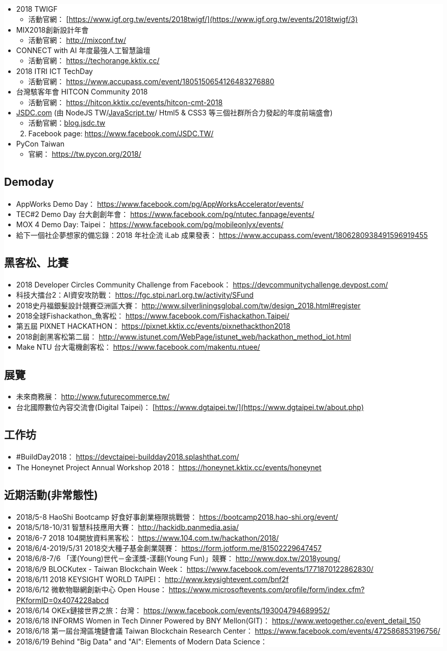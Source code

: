 * 2018 TWIGF
    * 活動官網： [https://www.igf.org.tw/events/2018twigf/](https://www.igf.org.tw/events/2018twigf/3)
* MIX2018創新設計年會
    * 活動官網： http://mixconf.tw/
* CONNECT with AI 年度最強人工智慧論壇
    * 活動官網： https://techorange.kktix.cc/
* 2018 ITRI ICT TechDay
    * 活動官網： https://www.accupass.com/event/1805150654126483276880
* 台灣駭客年會 HITCON Community 2018
    * 活動官網： https://hitcon.kktix.cc/events/hitcon-cmt-2018
* [JSDC.com](http://jsdc.com/) (由 NodeJS TW/[JavaScript.tw](http://javascript.tw/)/ Html5 & CSS3 等三個社群所合力發起的年度前端盛會)
    * 活動官網：[blog.jsdc.tw](http://blog.jsdc.tw/)
    2. Facebook page: https://www.facebook.com/JSDC.TW/ 
* PyCon Taiwan 
    * 官網： https://tw.pycon.org/2018/

## Demoday

* AppWorks Demo Day： https://www.facebook.com/pg/AppWorksAccelerator/events/
* TEC#2  Demo Day 台大創創年會： https://www.facebook.com/pg/ntutec.fanpage/events/
* MOX 4 Demo Day: Taipei： https://www.facebook.com/pg/mobileonlyx/events/
* 給下一個社企夢想家的備忘錄：2018 年社企流 iLab 成果發表：
    https://www.accupass.com/event/1806280938491596919455

## 黑客松、比賽

* 2018 Developer Circles Community Challenge from Facebook： https://devcommunitychallenge.devpost.com/
* 科技大擂台2：AI資安攻防戰： https://fgc.stpi.narl.org.tw/activity/SFund
* 2018史丹福銀髮設計競賽亞洲區大賽： http://www.silverliningsglobal.com/tw/design_2018.html#register
* 2018全球Fishackathon_魚客松： https://www.facebook.com/Fishackathon.Taipei/
* 第五屆 PIXNET HACKATHON： https://pixnet.kktix.cc/events/pixnethackthon2018
* 2018創創黑客松第二屆： http://www.istunet.com/WebPage/istunet_web/hackathon_method_iot.html
* Make NTU 台大電機創客松： https://www.facebook.com/makentu.ntuee/

## 展覽

* 未來商務展： http://www.futurecommerce.tw/
* 台北國際數位內容交流會(Digital Taipei)： [https://www.dgtaipei.tw/](https://www.dgtaipei.tw/about.php)

## 工作坊

* #BuildDay2018： https://devctaipei-buildday2018.splashthat.com/
* The Honeynet Project Annual Workshop 2018： https://honeynet.kktix.cc/events/honeynet

## 近期活動(非常態性)

* 2018/5-8  HaoShi Bootcamp 好食好事創業極限挑戰營： https://bootcamp2018.hao-shi.org/event/
* 2018/5/18-10/31  智慧科技應用大賽： http://hackidb.panmedia.asia/
* 2018/6-7  2018 104開放資料黑客松： https://www.104.com.tw/hackathon/2018/
* 2018/6/4-2019/5/31  2018交大種子基金創業競賽： https://form.jotform.me/81502229647457
* 2018/6/8-7/6 「漾(Young)世代－金漾獎-漾翻(Young Fun)」競賽： http://www.dox.tw/2018young/
* 2018/6/9  BLOCKutex - Taiwan Blockchain Week： https://www.facebook.com/events/1771870122862830/
* 2018/6/11 2018 KEYSIGHT WORLD TAIPEI： http://www.keysightevent.com/bnf2f
* 2018/6/12  微軟物聯網創新中心 Open House：
    https://www.microsoftevents.com/profile/form/index.cfm?PKformID=0x4074228abcd
* 2018/6/14  OKEx鏈接世界之旅：台灣： https://www.facebook.com/events/193004794689952/
* 2018/6/18  INFORMS Women in Tech Dinner Powered by BNY Mellon(GIT)：
    https://www.wetogether.co/event_detail_150
* 2018/6/18  第一屆台灣區塊鏈會議 Taiwan Blockchain Research Center：
    https://www.facebook.com/events/472586853196756/
* 2018/6/19  Behind "Big Data" and "AI": Elements of Modern Data Science：